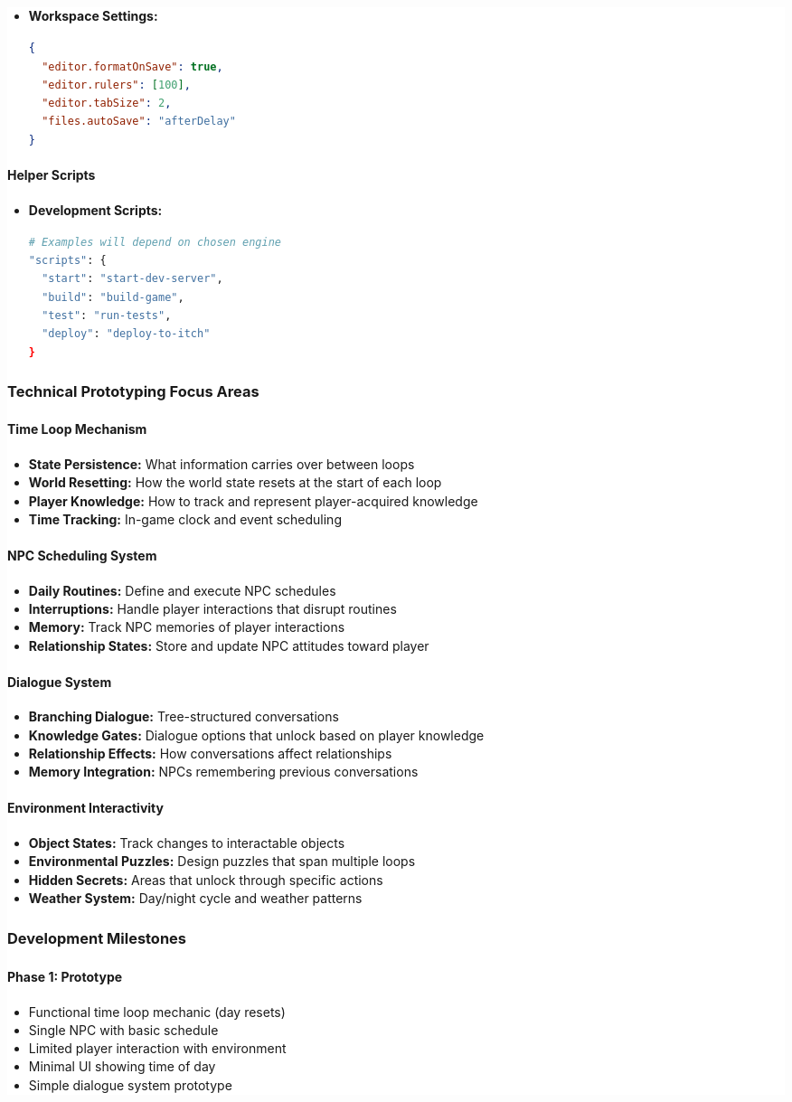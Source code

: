 * **Workspace Settings:**
  ```json
  {
    "editor.formatOnSave": true,
    "editor.rulers": [100],
    "editor.tabSize": 2,
    "files.autoSave": "afterDelay"
  }
  ```

#### Helper Scripts

* **Development Scripts:**
  ```bash
  # Examples will depend on chosen engine
  "scripts": {
    "start": "start-dev-server",
    "build": "build-game",
    "test": "run-tests",
    "deploy": "deploy-to-itch"
  }
  ```

### Technical Prototyping Focus Areas

#### Time Loop Mechanism
* **State Persistence:** What information carries over between loops
* **World Resetting:** How the world state resets at the start of each loop
* **Player Knowledge:** How to track and represent player-acquired knowledge
* **Time Tracking:** In-game clock and event scheduling

#### NPC Scheduling System
* **Daily Routines:** Define and execute NPC schedules
* **Interruptions:** Handle player interactions that disrupt routines
* **Memory:** Track NPC memories of player interactions
* **Relationship States:** Store and update NPC attitudes toward player

#### Dialogue System
* **Branching Dialogue:** Tree-structured conversations
* **Knowledge Gates:** Dialogue options that unlock based on player knowledge
* **Relationship Effects:** How conversations affect relationships
* **Memory Integration:** NPCs remembering previous conversations

#### Environment Interactivity
* **Object States:** Track changes to interactable objects
* **Environmental Puzzles:** Design puzzles that span multiple loops
* **Hidden Secrets:** Areas that unlock through specific actions
* **Weather System:** Day/night cycle and weather patterns

### Development Milestones

#### Phase 1: Prototype
* Functional time loop mechanic (day resets)
* Single NPC with basic schedule
* Limited player interaction with environment
* Minimal UI showing time of day
* Simple dialogue system prototype
